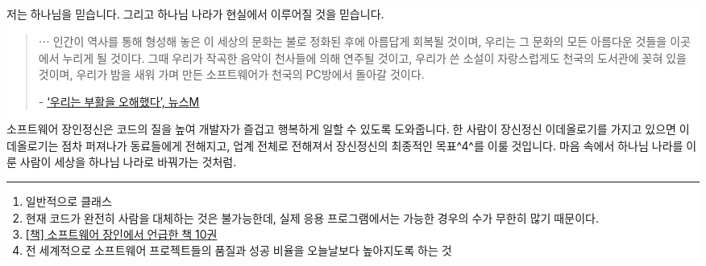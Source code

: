 저는 하나님을 믿습니다. 그리고 하나님 나라가 현실에서 이루어질 것을 믿습니다.

> ⋯ 인간이 역사를 통해 형성해 놓은 이 세상의 문화는 불로 정화된 후에 아름답게 회복될 것이며, 우리는 그 문화의 모든 아름다운 것들을 이곳에서 누리게 될 것이다. 그때 우리가 작곡한 음악이 천사들에 의해 연주될 것이고, 우리가 쓴 소설이 자랑스럽게도 천국의 도서관에 꽂혀 있을 것이며, 우리가 밤을 새워 가며 만든 소프트웨어가 천국의 PC방에서 돌아갈 것이다.
>
> \- [‘우리는 부활을 오해했다’, 뉴스M](http://www.newsm.com/news/articleView.html?idxno=1835)

소프트웨어 장인정신은 코드의 질을 높여 개발자가 즐겁고 행복하게 일할 수 있도록 도와줍니다. 한 사람이 장신정신 이데올로기를 가지고 있으면 이데올로기는 점차 퍼져나가 동료들에게 전해지고, 업계 전체로 전해져서 장신정신의 최종적인 목표^4^를 이룰 것입니다. 마음 속에서 하나님 나라를 이룬 사람이 세상을 하나님 나라로 바꿔가는 것처럼.

------

1. 일반적으로 클래스
2. 현재 코드가 완전히 사람을 대체하는 것은 불가능한데, 실제 응용 프로그램에서는 가능한 경우의 수가 무한히 많기 때문이다.
3. [[책] 소프트웨어 장인에서 언급한 책 10권](/blog/2016/06/27/책-소프트웨어-장인에서-언급한-책-10권/)
4. 전 세계적으로 소프트웨어 프로젝트들의 품질과 성공 비율을 오늘날보다 높아지도록 하는 것

